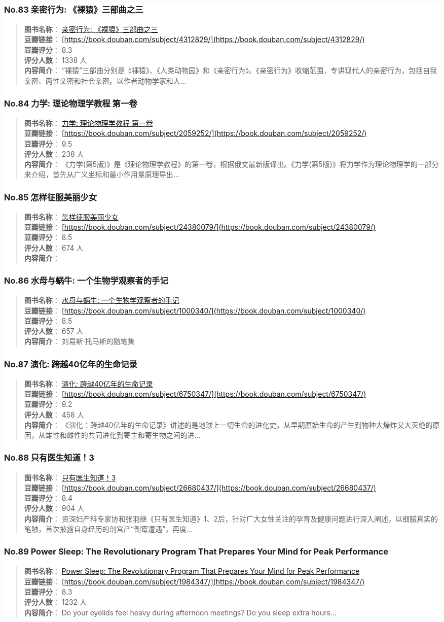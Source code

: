 ### No.83 亲密行为: 《裸猿》三部曲之三
 > **图书名称**： [亲密行为: 《裸猿》三部曲之三](https://book.douban.com/subject/4312829/)  
 > **豆瓣链接**： [https://book.douban.com/subject/4312829/](https://book.douban.com/subject/4312829/)  
 > **豆瓣评分**： 8.3  
 > **评分人数**： 1338 人  
 > **内容简介**： “裸猿”三部曲分别是《裸猿》、《人类动物园》和《亲密行为》。《亲密行为》收缩范围，专讲现代人的亲密行为，包括自我亲密、两性亲密和社会亲密。以作者动物学家和人...  

### No.84 力学: 理论物理学教程 第一卷
 > **图书名称**： [力学: 理论物理学教程 第一卷](https://book.douban.com/subject/2059252/)  
 > **豆瓣链接**： [https://book.douban.com/subject/2059252/](https://book.douban.com/subject/2059252/)  
 > **豆瓣评分**： 9.5  
 > **评分人数**： 238 人  
 > **内容简介**： 《力学(第5版)》是《理论物理学教程》的第一卷，根据俄文最新版译出。《力学(第5版)》将力学作为理论物理学的一部分来介绍，首先从广义坐标和最小作用量原理导出...  

### No.85 怎样征服美丽少女
 > **图书名称**： [怎样征服美丽少女](https://book.douban.com/subject/24380079/)  
 > **豆瓣链接**： [https://book.douban.com/subject/24380079/](https://book.douban.com/subject/24380079/)  
 > **豆瓣评分**： 8.5  
 > **评分人数**： 674 人  
 > **内容简介**：   

### No.86 水母与蜗牛: 一个生物学观察者的手记
 > **图书名称**： [水母与蜗牛: 一个生物学观察者的手记](https://book.douban.com/subject/1000340/)  
 > **豆瓣链接**： [https://book.douban.com/subject/1000340/](https://book.douban.com/subject/1000340/)  
 > **豆瓣评分**： 8.5  
 > **评分人数**： 657 人  
 > **内容简介**： 刘易斯·托马斯的随笔集  

### No.87 演化: 跨越40亿年的生命记录
 > **图书名称**： [演化: 跨越40亿年的生命记录](https://book.douban.com/subject/6750347/)  
 > **豆瓣链接**： [https://book.douban.com/subject/6750347/](https://book.douban.com/subject/6750347/)  
 > **豆瓣评分**： 9.2  
 > **评分人数**： 458 人  
 > **内容简介**： 《演化：跨越40亿年的生命记录》讲述的是地球上一切生命的进化史，从早期原始生命的产生到物种大爆炸又大灭绝的原因，从雄性和雌性的共同进化到寄主和寄生物之间的进...  

### No.88 只有医生知道！3
 > **图书名称**： [只有医生知道！3](https://book.douban.com/subject/26680437/)  
 > **豆瓣链接**： [https://book.douban.com/subject/26680437/](https://book.douban.com/subject/26680437/)  
 > **豆瓣评分**： 8.4  
 > **评分人数**： 904 人  
 > **内容简介**： 资深妇产科专家协和张羽继《只有医生知道》1、2后，针对广大女性关注的孕育及健康问题进行深入阐述，以细腻真实的笔触，首次披露自身经历的剖宫产“倒霉遭遇”，再度...  

### No.89 Power Sleep: The Revolutionary Program That Prepares Your Mind for Peak Performance
 > **图书名称**： [Power Sleep: The Revolutionary Program That Prepares Your Mind for Peak Performance](https://book.douban.com/subject/1984347/)  
 > **豆瓣链接**： [https://book.douban.com/subject/1984347/](https://book.douban.com/subject/1984347/)  
 > **豆瓣评分**： 8.3  
 > **评分人数**： 1232 人  
 > **内容简介**： Do your eyelids feel heavy during afternoon meetings? Do you sleep extra hours...  
